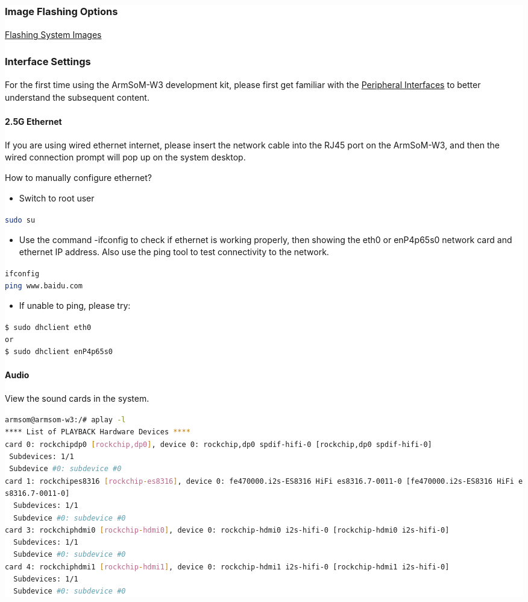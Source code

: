 ### Image Flashing Options  

[Flashing System Images](../general-tutorial/flash-img)

### Interface Settings  

For the first time using the ArmSoM-W3 development kit, please first get familiar with the [Peripheral Interfaces](#armsom-w3) to better understand the subsequent content.

#### 2.5G Ethernet  

If you are using wired ethernet internet, please insert the network cable into the RJ45 port on the ArmSoM-W3, and then the wired connection prompt will pop up on the system desktop.  

How to manually configure ethernet?
- Switch to root user  

```bash
sudo su
```

- Use the command -ifconfig to check if ethernet is working properly, then showing the eth0 or enP4p65s0 network card and ethernet IP address. Also use the ping tool to test connectivity to the network.  

```bash 
ifconfig
ping www.baidu.com
```

- If unable to ping, please try:  

```bash
$ sudo dhclient eth0
or 
$ sudo dhclient enP4p65s0
```

#### Audio  

View the sound cards in the system.  

```bash
armsom@armsom-w3:/# aplay -l
**** List of PLAYBACK Hardware Devices ****
card 0: rockchipdp0 [rockchip,dp0], device 0: rockchip,dp0 spdif-hifi-0 [rockchip,dp0 spdif-hifi-0]
 Subdevices: 1/1
 Subdevice #0: subdevice #0
card 1: rockchipes8316 [rockchip-es8316], device 0: fe470000.i2s-ES8316 HiFi es8316.7-0011-0 [fe470000.i2s-ES8316 HiFi es8316.7-0011-0]
  Subdevices: 1/1
  Subdevice #0: subdevice #0
card 3: rockchiphdmi0 [rockchip-hdmi0], device 0: rockchip-hdmi0 i2s-hifi-0 [rockchip-hdmi0 i2s-hifi-0]
  Subdevices: 1/1
  Subdevice #0: subdevice #0
card 4: rockchiphdmi1 [rockchip-hdmi1], device 0: rockchip-hdmi1 i2s-hifi-0 [rockchip-hdmi1 i2s-hifi-0]
  Subdevices: 1/1
  Subdevice #0: subdevice #0

```
